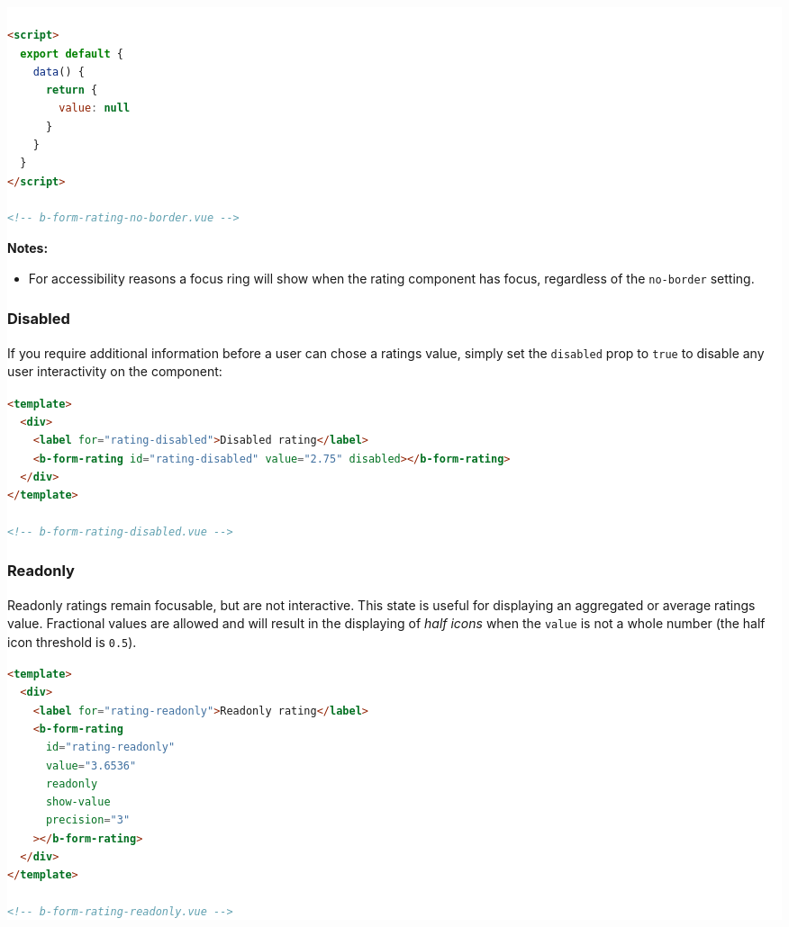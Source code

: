 ```html

<script>
  export default {
    data() {
      return {
        value: null
      }
    }
  }
</script>

<!-- b-form-rating-no-border.vue -->
```

**Notes:**

- For accessibility reasons a focus ring will show when the rating component has focus, regardless
  of the `no-border` setting.

### Disabled

If you require additional information before a user can chose a ratings value, simply set the
`disabled` prop to `true` to disable any user interactivity on the component:

```html
<template>
  <div>
    <label for="rating-disabled">Disabled rating</label>
    <b-form-rating id="rating-disabled" value="2.75" disabled></b-form-rating>
  </div>
</template>

<!-- b-form-rating-disabled.vue -->
```

### Readonly

Readonly ratings remain focusable, but are not interactive. This state is useful for displaying an
aggregated or average ratings value. Fractional values are allowed and will result in the displaying
of _half icons_ when the `value` is not a whole number (the half icon threshold is `0.5`).

```html
<template>
  <div>
    <label for="rating-readonly">Readonly rating</label>
    <b-form-rating
      id="rating-readonly"
      value="3.6536"
      readonly
      show-value
      precision="3"
    ></b-form-rating>
  </div>
</template>

<!-- b-form-rating-readonly.vue -->
```

